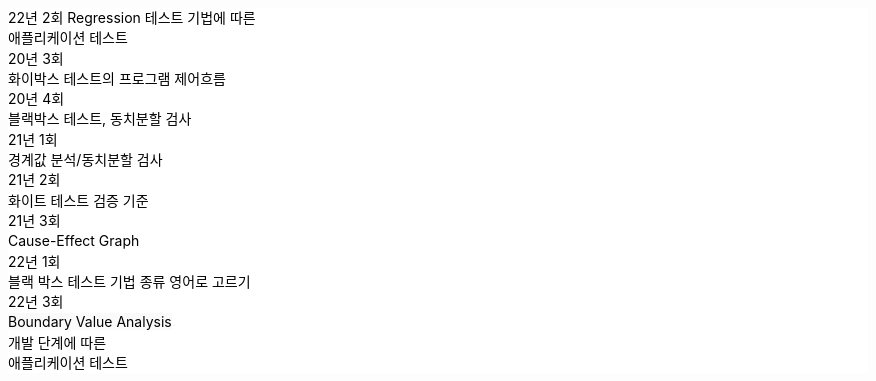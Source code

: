 <tr style="height: 16px;">
<td style="width: 33.3333%; text-align: center; height: 16px;"><span><span style="color: #000000;"><span style="background-color: #ffffff; color: #000000;">22년 2회</span></span></span></td>
<td style="width: 33.3333%; text-align: center; height: 16px;"><span><span style="color: #000000;"><span style="color: #000000;">Regression</span></span></span></td>
</tr>
<tr style="height: 16px;">
<td style="width: 33.3333%; text-align: center; height: 116px;" rowspan="7"><span style="color: #000000;"><span style="background-color: #ffffff; color: #000000;">테스트 기법에 따른 <br>애플리케이션 테스트</span></span><span style="color: #000000;"><span style="background-color: #ffffff; color: #000000;"><br></span></span></td>
<td style="width: 33.3333%; text-align: center; height: 16px;"><span><span style="color: #000000;"><span style="background-color: #ffffff; color: #000000;">20년 3회</span></span></span></td>
<td style="width: 33.3333%; text-align: center; height: 16px;">
<div><span><span style="color: #000000;">화이박스 테스트의 프로그램 제어흐름</span></span></div>
</td>
</tr>
<tr style="height: 16px;">
<td style="width: 33.3333%; text-align: center; height: 16px;"><span><span style="color: #000000;"><span style="background-color: #ffffff; color: #000000;">20년 4회</span></span></span></td>
<td style="width: 33.3333%; text-align: center; height: 16px;">
<div><span><span style="color: #000000;">블랙박스 테스트, 동치분할 검사</span></span></div>
</td>
</tr>
<tr style="height: 16px;">
<td style="width: 33.3333%; text-align: center; height: 16px;"><span><span style="color: #000000;"><span style="background-color: #ffffff; color: #000000;">21년 1회</span></span></span></td>
<td style="width: 33.3333%; text-align: center; height: 16px;">
<div><span><span style="color: #000000;">경계값 분석/동치분할 검사</span></span></div>
</td>
</tr>
<tr style="height: 16px;">
<td style="width: 33.3333%; text-align: center; height: 16px;"><span><span style="color: #000000;"><span style="background-color: #ffffff; color: #000000;">21년 2회</span></span></span></td>
<td style="width: 33.3333%; text-align: center; height: 16px;">
<div><span><span style="color: #000000;">화이트 테스트 검증 기준</span></span></div>
</td>
</tr>
<tr style="height: 16px;">
<td style="width: 33.3333%; text-align: center; height: 16px;"><span><span style="color: #000000;"><span style="background-color: #ffffff; color: #000000;">21년 3회</span></span></span></td>
<td style="width: 33.3333%; text-align: center; height: 16px;">
<div><span><span style="color: #000000;">Cause-Effect Graph</span></span></div>
</td>
</tr>
<tr style="height: 16px;">
<td style="width: 33.3333%; text-align: center; height: 16px;"><span><span style="color: #000000;"><span style="background-color: #ffffff; color: #000000;">22년 1회</span></span></span></td>
<td style="width: 33.3333%; text-align: center; height: 16px;">
<div><span><span style="color: #000000;">블랙 박스 테스트 기법 종류 영어로 고르기</span></span></div>
</td>
</tr>
<tr style="height: 20px;">
<td style="width: 33.3333%; text-align: center; height: 20px;"><span><span style="color: #000000;"><span style="background-color: #ffffff; color: #000000;">22년 3회</span></span></span></td>
<td style="width: 33.3333%; text-align: center; height: 20px;">
<div><span><span style="color: #000000;"><span style="background-color: #fafafa;">Boundary Value Analysis</span></span></span></div>
</td>
</tr>
<tr style="height: 16px;">
<td style="width: 33.3333%; text-align: center; height: 48px;" rowspan="3"><span style="color: #000000;"><span style="background-color: #ffffff; color: #000000;">개발 단계에 따른 <br>애플리케이션 테스트</span></span><span style="color: #000000;"><br></span></td>